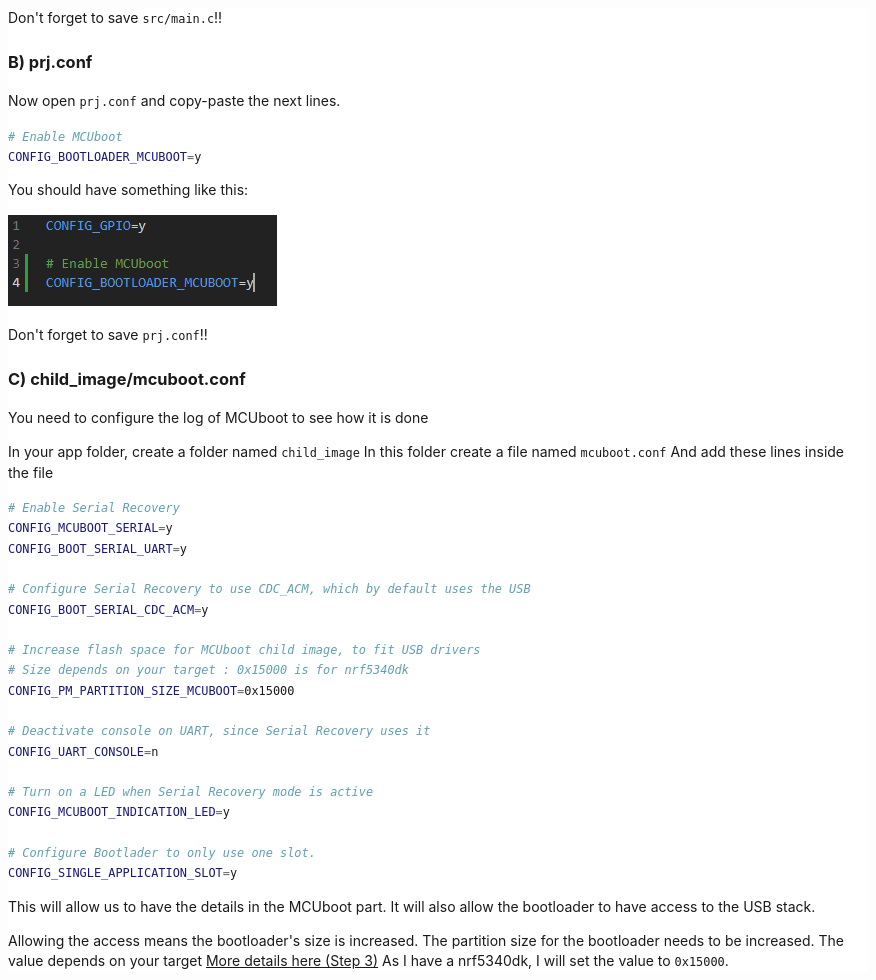 Don't forget to save `src/main.c`!!

### B) prj.conf

Now open `prj.conf` and copy-paste the next lines.

```bash
# Enable MCUboot
CONFIG_BOOTLOADER_MCUBOOT=y
```

You should have something like this:

![Picture of the prj.conf file modified](../img/NCS/Serial_Recovery/conf.png)

Don't forget to save `prj.conf`!!

### C) child_image/mcuboot.conf

You need to configure the log of MCUboot to see how it is done

In your app folder, create a folder named `child_image`
In this folder create a file named `mcuboot.conf`
And add these lines inside the file

```bash
# Enable Serial Recovery
CONFIG_MCUBOOT_SERIAL=y
CONFIG_BOOT_SERIAL_UART=y

# Configure Serial Recovery to use CDC_ACM, which by default uses the USB
CONFIG_BOOT_SERIAL_CDC_ACM=y

# Increase flash space for MCUboot child image, to fit USB drivers
# Size depends on your target : 0x15000 is for nrf5340dk 
CONFIG_PM_PARTITION_SIZE_MCUBOOT=0x15000

# Deactivate console on UART, since Serial Recovery uses it
CONFIG_UART_CONSOLE=n

# Turn on a LED when Serial Recovery mode is active
CONFIG_MCUBOOT_INDICATION_LED=y

# Configure Bootlader to only use one slot.
CONFIG_SINGLE_APPLICATION_SLOT=y
```

This will allow us to have the details in the MCUboot part.
It will also allow the bootloader to have access to the USB stack.

Allowing the access means the bootloader's size is increased.
The partition size for the bootloader needs to be increased.
The value depends on your target [More details here (Step 3)](https://academy.nordicsemi.com/courses/nrf-connect-sdk-intermediate/lessons/lesson-8-bootloaders-and-dfu-fota/topic/exercise-2-dfu-over-usb-adding-external-flash/)
As I have a nrf5340dk, I will set the value to `0x15000`.
